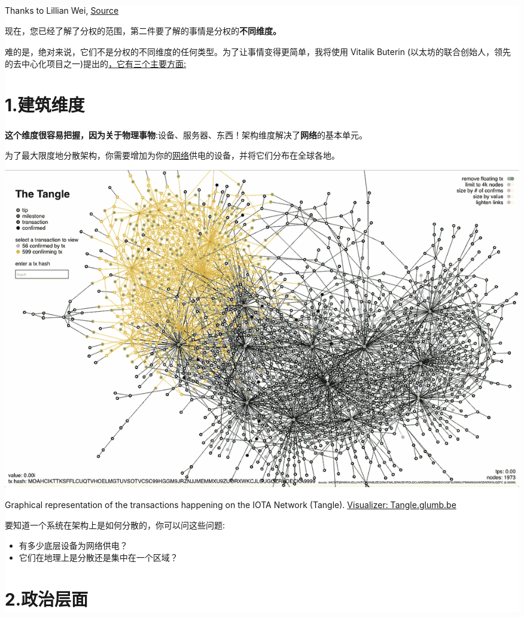 Thanks to Lillian Wei, [Source](https://hackernoon.com/blockchain-governance-how-decentralized-do-we-need-to-be-799a7988ce84)

现在，您已经了解了分权的范围，第二件要了解的事情是分权的**不同维度。**

难的是，绝对来说，它们不是分权的不同维度的任何类型。为了让事情变得更简单，我将使用 Vitalik Buterin (以太坊的联合创始人，领先的去中心化项目之一)提出的[，它有三个主要方面:](https://www.youtube.com/watch?v=cgStgMyR9sY)

# 1.建筑维度

**这个维度很容易把握，因为关于物理事物**:设备、服务器、东西！架构维度解决了**网络**的基本单元。

为了最大限度地分散架构，你需要增加为你的[网络](https://hackernoon.com/tagged/network)供电的设备，并将它们分布在全球各地。

![](img/a2215e9b053272628787629652bceed3.png)

Graphical representation of the transactions happening on the IOTA Network (Tangle). [Visualizer: Tangle.glumb.be](http://tangle.glumb.de/)

要知道一个系统在架构上是如何分散的，你可以问这些问题:

*   有多少底层设备为网络供电？
*   它们在地理上是分散还是集中在一个区域？

# 2.政治层面

